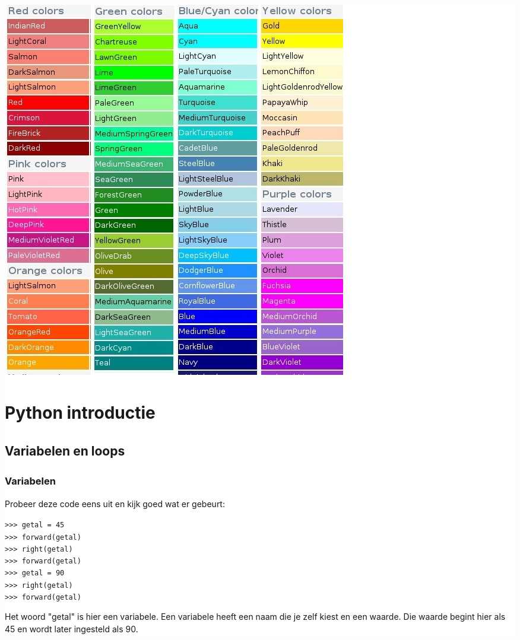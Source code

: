 ![kleuren overzicht](images/colors.jpg)

# Python introductie

## Variabelen en loops

### Variabelen

Probeer deze code eens uit en kijk goed wat er gebeurt:

    >>> getal = 45
    >>> forward(getal)
    >>> right(getal)
    >>> forward(getal)
    >>> getal = 90
    >>> right(getal)
    >>> forward(getal)

Het woord "getal" is hier een variabele. Een variabele heeft een naam die je
zelf kiest en een waarde. Die waarde begint hier als 45 en wordt later
ingesteld als 90.
